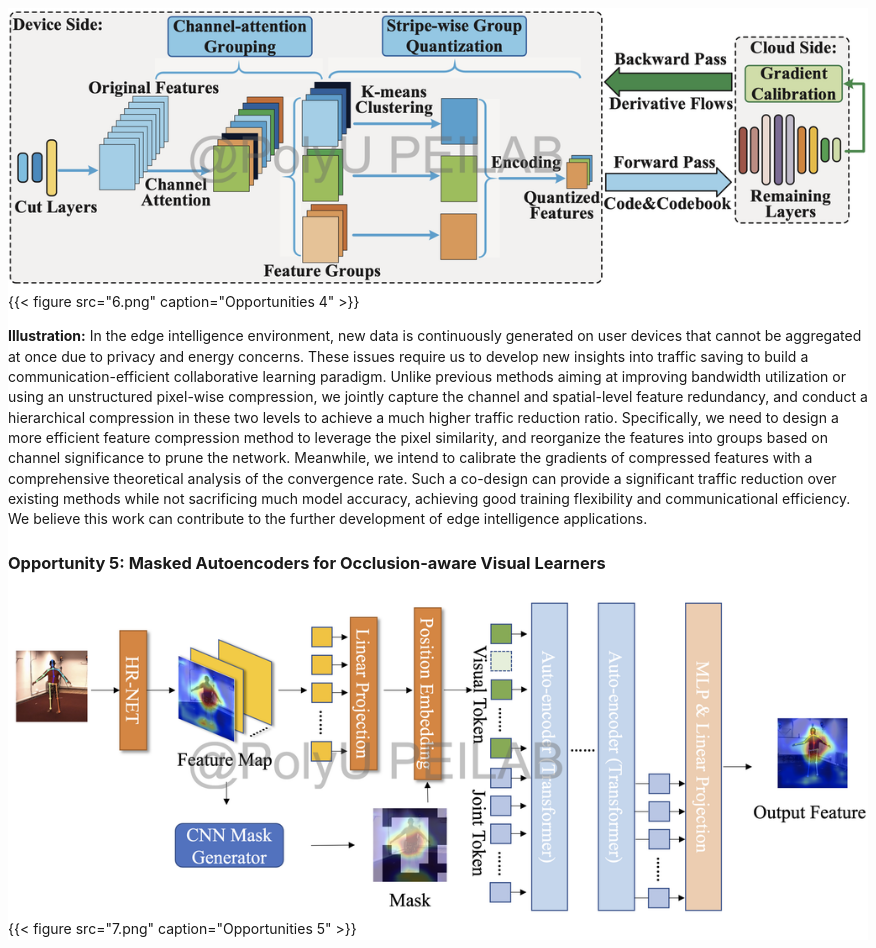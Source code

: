 ![6](6.png)
{{< figure src="6.png" caption="Opportunities 4" >}}

**Illustration:** In the edge intelligence environment, new data is continuously generated on user devices that cannot be aggregated at once due to privacy and energy concerns. These issues require us to develop new insights into traffic saving to build a communication-efficient collaborative learning paradigm. Unlike previous methods aiming at improving bandwidth utilization or using an unstructured pixel-wise compression, we jointly capture the channel and spatial-level feature redundancy, and conduct a hierarchical compression in these two levels to achieve a much higher traffic reduction ratio. Specifically, we need to design a more efficient feature compression method to leverage the pixel similarity, and reorganize the features into groups based on channel significance to prune the network. Meanwhile, we intend to calibrate the gradients of compressed features with a comprehensive theoretical analysis of the convergence rate. Such a co-design can provide a significant traffic reduction over existing methods while not sacrificing much model accuracy, achieving good training flexibility and communicational efficiency. We believe this work can contribute to the further development of edge intelligence applications.


### Opportunity 5: Masked Autoencoders for Occlusion-aware Visual Learners

![7](7.png)
{{< figure src="7.png" caption="Opportunities 5" >}}
